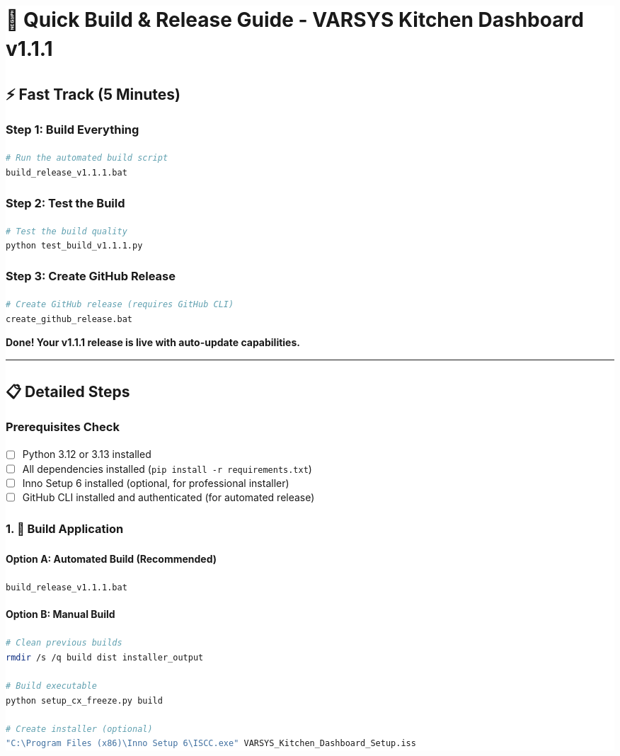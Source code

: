 # 🚀 Quick Build & Release Guide - VARSYS Kitchen Dashboard v1.1.1

## ⚡ Fast Track (5 Minutes)

### Step 1: Build Everything
```bash
# Run the automated build script
build_release_v1.1.1.bat
```

### Step 2: Test the Build
```bash
# Test the build quality
python test_build_v1.1.1.py
```

### Step 3: Create GitHub Release
```bash
# Create GitHub release (requires GitHub CLI)
create_github_release.bat
```

**Done! Your v1.1.1 release is live with auto-update capabilities.**

---

## 📋 Detailed Steps

### Prerequisites Check
- [ ] Python 3.12 or 3.13 installed
- [ ] All dependencies installed (`pip install -r requirements.txt`)
- [ ] Inno Setup 6 installed (optional, for professional installer)
- [ ] GitHub CLI installed and authenticated (for automated release)

### 1. 🔧 Build Application

#### Option A: Automated Build (Recommended)
```bash
build_release_v1.1.1.bat
```

#### Option B: Manual Build
```bash
# Clean previous builds
rmdir /s /q build dist installer_output

# Build executable
python setup_cx_freeze.py build

# Create installer (optional)
"C:\Program Files (x86)\Inno Setup 6\ISCC.exe" VARSYS_Kitchen_Dashboard_Setup.iss
```
